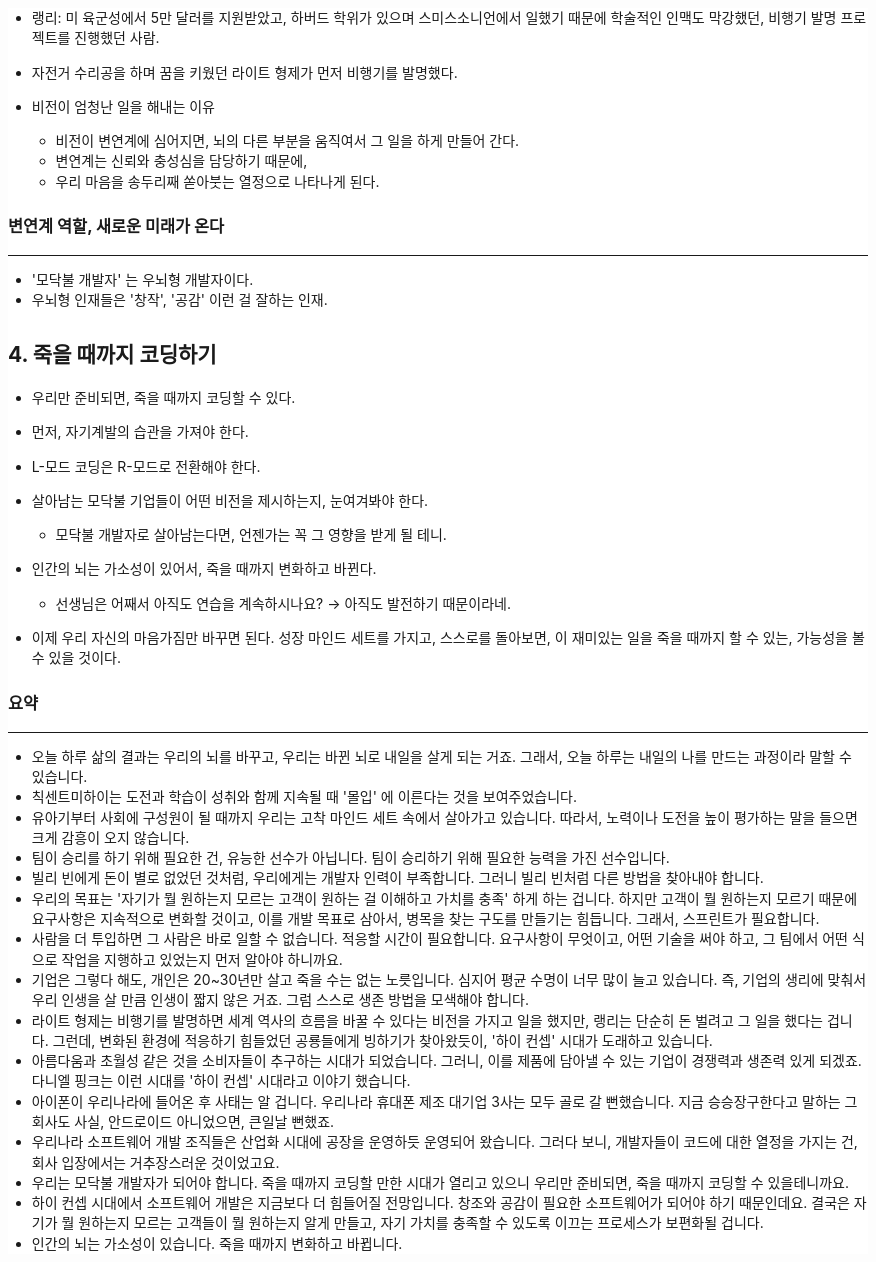 - 랭리: 미 육군성에서 5만 달러를 지원받았고, 하버드 학위가 있으며 스미스소니언에서 일했기 때문에 학술적인 인맥도 막강했던, 비행기 발명 프로젝트를 진행했던 사람.
- 자전거 수리공을 하며 꿈을 키웠던 라이트 형제가 먼저 비행기를 발명했다.

- 비전이 엄청난 일을 해내는 이유
  - 비전이 변연계에 심어지면, 뇌의 다른 부분을 움직여서 그 일을 하게 만들어 간다.
  - 변연계는 신뢰와 충성심을 담당하기 때문에,
  - 우리 마음을 송두리째 쏟아붓는 열정으로 나타나게 된다.

### 변연계 역할, 새로운 미래가 온다

---

- '모닥불 개발자' 는 우뇌형 개발자이다.
- 우뇌형 인재들은 '창작', '공감' 이런 걸 잘하는 인재.


## 4. 죽을 때까지 코딩하기

- 우리만 준비되면, 죽을 때까지 코딩할 수 있다.
- 먼저, 자기계발의 습관을 가져야 한다.
- L-모드 코딩은 R-모드로 전환해야 한다.
- 살아남는 모닥불 기업들이 어떤 비전을 제시하는지, 눈여겨봐야 한다.
  - 모닥불 개발자로 살아남는다면, 언젠가는 꼭 그 영향을 받게 될 테니.
- 인간의 뇌는 가소성이 있어서, 죽을 때까지 변화하고 바뀐다.
  - 선생님은 어째서 아직도 연습을 계속하시나요? → 아직도 발전하기 때문이라네.

- 이제 우리 자신의 마음가짐만 바꾸면 된다. 성장 마인드 세트를 가지고, 스스로를 돌아보면, 이 재미있는 일을 죽을 때까지 할 수 있는, 가능성을 볼 수 있을 것이다.

### 요약

---

- 오늘 하루 삶의 결과는 우리의 뇌를 바꾸고, 우리는 바뀐 뇌로 내일을 살게 되는 거죠. 그래서, 오늘 하루는 내일의 나를 만드는 과정이라 말할 수 있습니다.
- 칙센트미하이는 도전과 학습이 성취와 함께 지속될 때 '몰입' 에 이른다는 것을 보여주었습니다.
- 유아기부터 사회에 구성원이 될 때까지 우리는 고착 마인드 세트 속에서 살아가고 있습니다. 따라서, 노력이나 도전을 높이 평가하는 말을 들으면 크게 감흥이 오지 않습니다.
- 팀이 승리를 하기 위해 필요한 건, 유능한 선수가 아닙니다. 팀이 승리하기 위해 필요한 능력을 가진 선수입니다.
- 빌리 빈에게 돈이 별로 없었던 것처럼, 우리에게는 개발자 인력이 부족합니다. 그러니 빌리 빈처럼 다른 방법을 찾아내야 합니다.
- 우리의 목표는 '자기가 뭘 원하는지 모르는 고객이 원하는 걸 이해하고 가치를 충족' 하게 하는 겁니다. 하지만 고객이 뭘 원하는지 모르기 때문에 요구사항은 지속적으로 변화할 것이고, 이를 개발 목표로 삼아서, 병목을 찾는 구도를 만들기는 힘듭니다. 그래서, 스프린트가 필요합니다.
- 사람을 더 투입하면 그 사람은 바로 일할 수 없습니다. 적응할 시간이 필요합니다. 요구사항이 무엇이고, 어떤 기술을 써야 하고, 그 팀에서 어떤 식으로 작업을 지행하고 있었는지 먼저 알아야 하니까요.
- 기업은 그렇다 해도, 개인은 20~30년만 살고 죽을 수는 없는 노릇입니다. 심지어 평균 수명이 너무 많이 늘고 있습니다. 즉, 기업의 생리에 맞춰서 우리 인생을 살 만큼 인생이 짧지 않은 거죠. 그럼 스스로 생존 방법을 모색해야 합니다.
- 라이트 형제는 비행기를 발명하면 세계 역사의 흐름을 바꿀 수 있다는 비전을 가지고 일을 했지만, 랭리는 단순히 돈 벌려고 그 일을 했다는 겁니다. 그런데, 변화된 환경에 적응하기 힘들었던 공룡들에게 빙하기가 찾아왔듯이, '하이 컨셉' 시대가 도래하고 있습니다.
- 아름다움과 초월성 같은 것을 소비자들이 추구하는 시대가 되었습니다. 그러니, 이를 제품에 담아낼 수 있는 기업이 경쟁력과 생존력 있게 되겠죠. 다니엘 핑크는 이런 시대를 '하이 컨셉' 시대라고 이야기 했습니다.
- 아이폰이 우리나라에 들어온 후 사태는 알 겁니다. 우리나라 휴대폰 제조 대기업 3사는 모두 골로 갈 뻔했습니다. 지금 승승장구한다고 말하는 그 회사도 사실, 안드로이드 아니었으면, 큰일날 뻔했죠.
- 우리나라 소프트웨어 개발 조직들은 산업화 시대에 공장을 운영하듯 운영되어 왔습니다. 그러다 보니, 개발자들이 코드에 대한 열정을 가지는 건, 회사 입장에서는 거추장스러운 것이었고요.
- 우리는 모닥불 개발자가 되어야 합니다. 죽을 때까지 코딩할 만한 시대가 열리고 있으니 우리만 준비되면, 죽을 때까지 코딩할 수 있을테니까요.
- 하이 컨셉 시대에서 소프트웨어 개발은 지금보다 더 힘들어질 전망입니다. 창조와 공감이 필요한 소프트웨어가 되어야 하기 때문인데요. 결국은 자기가 뭘 원하는지 모르는 고객들이 뭘 원하는지 알게 만들고, 자기 가치를 충족할 수 있도록 이끄는 프로세스가 보편화될 겁니다.
- 인간의 뇌는 가소성이 있습니다. 죽을 때까지 변화하고 바뀝니다.
